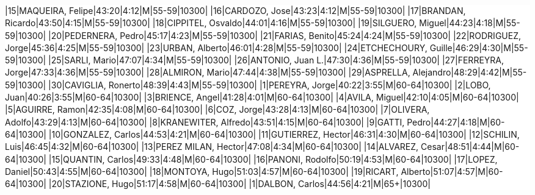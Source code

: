 |15|MAQUEIRA, Felipe|43:20|4:12|M|55-59|10300|
|16|CARDOZO, Jose|43:23|4:12|M|55-59|10300|
|17|BRANDAN, Ricardo|43:50|4:15|M|55-59|10300|
|18|CIPPITEL, Osvaldo|44:01|4:16|M|55-59|10300|
|19|SILGUERO, Miguel|44:23|4:18|M|55-59|10300|
|20|PEDERNERA, Pedro|45:17|4:23|M|55-59|10300|
|21|FARIAS, Benito|45:24|4:24|M|55-59|10300|
|22|RODRIGUEZ, Jorge|45:36|4:25|M|55-59|10300|
|23|URBAN, Alberto|46:01|4:28|M|55-59|10300|
|24|ETCHECHOURY, Guille|46:29|4:30|M|55-59|10300|
|25|SARLI, Mario|47:07|4:34|M|55-59|10300|
|26|ANTONIO, Juan L.|47:30|4:36|M|55-59|10300|
|27|FERREYRA, Jorge|47:33|4:36|M|55-59|10300|
|28|ALMIRON, Mario|47:44|4:38|M|55-59|10300|
|29|ASPRELLA, Alejandro|48:29|4:42|M|55-59|10300|
|30|CAVIGLIA, Ronerto|48:39|4:43|M|55-59|10300|
|1|PEREYRA, Jorge|40:22|3:55|M|60-64|10300|
|2|LOBO, Juan|40:26|3:55|M|60-64|10300|
|3|BRIENCE, Angel|41:28|4:01|M|60-64|10300|
|4|AVILA, Miguel|42:10|4:05|M|60-64|10300|
|5|AGUIRRE, Ramon|42:35|4:08|M|60-64|10300|
|6|COZ, Jorge|43:28|4:13|M|60-64|10300|
|7|OLIVERA, Adolfo|43:29|4:13|M|60-64|10300|
|8|KRANEWITER, Alfredo|43:51|4:15|M|60-64|10300|
|9|GATTI, Pedro|44:27|4:18|M|60-64|10300|
|10|GONZALEZ, Carlos|44:53|4:21|M|60-64|10300|
|11|GUTIERREZ, Hector|46:31|4:30|M|60-64|10300|
|12|SCHILIN, Luis|46:45|4:32|M|60-64|10300|
|13|PEREZ MILAN, Hector|47:08|4:34|M|60-64|10300|
|14|ALVAREZ, Cesar|48:51|4:44|M|60-64|10300|
|15|QUANTIN, Carlos|49:33|4:48|M|60-64|10300|
|16|PANONI, Rodolfo|50:19|4:53|M|60-64|10300|
|17|LOPEZ, Daniel|50:43|4:55|M|60-64|10300|
|18|MONTOYA, Hugo|51:03|4:57|M|60-64|10300|
|19|RICART, Alberto|51:07|4:57|M|60-64|10300|
|20|STAZIONE, Hugo|51:17|4:58|M|60-64|10300|
|1|DALBON, Carlos|44:56|4:21|M|65+|10300|
